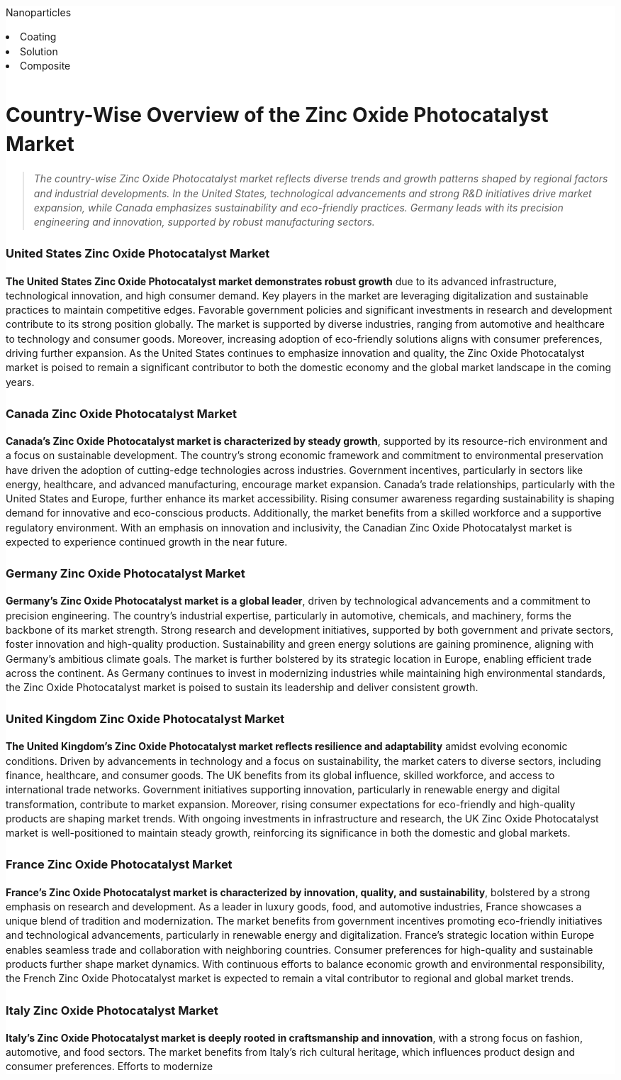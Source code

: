 Nanoparticles</li><li> Coating</li><li> Solution</li><li> Composite</li></ul><h1><span class="">Country-Wise Overview of the Zinc Oxide Photocatalyst Market<br /></span></h1><blockquote><p><em><span class="">The country-wise Zinc Oxide Photocatalyst market reflects diverse trends and growth patterns shaped by regional factors and industrial developments. In the United States, technological advancements and strong R&amp;D initiatives drive market expansion, while Canada emphasizes sustainability and eco-friendly practices. Germany leads with its precision engineering and innovation, supported by robust manufacturing sectors.</span></em></p></blockquote><h3><strong>United States Zinc Oxide Photocatalyst Market</strong></h3><p><strong>The United States Zinc Oxide Photocatalyst market demonstrates robust growth</strong> due to its advanced infrastructure, technological innovation, and high consumer demand. Key players in the market are leveraging digitalization and sustainable practices to maintain competitive edges. Favorable government policies and significant investments in research and development contribute to its strong position globally. The market is supported by diverse industries, ranging from automotive and healthcare to technology and consumer goods. Moreover, increasing adoption of eco-friendly solutions aligns with consumer preferences, driving further expansion. As the United States continues to emphasize innovation and quality, the Zinc Oxide Photocatalyst market is poised to remain a significant contributor to both the domestic economy and the global market landscape in the coming years.</p><h3><strong>Canada Zinc Oxide Photocatalyst Market</strong></h3><p><strong>Canada&rsquo;s Zinc Oxide Photocatalyst market is characterized by steady growth</strong>, supported by its resource-rich environment and a focus on sustainable development. The country&rsquo;s strong economic framework and commitment to environmental preservation have driven the adoption of cutting-edge technologies across industries. Government incentives, particularly in sectors like energy, healthcare, and advanced manufacturing, encourage market expansion. Canada&rsquo;s trade relationships, particularly with the United States and Europe, further enhance its market accessibility. Rising consumer awareness regarding sustainability is shaping demand for innovative and eco-conscious products. Additionally, the market benefits from a skilled workforce and a supportive regulatory environment. With an emphasis on innovation and inclusivity, the Canadian Zinc Oxide Photocatalyst market is expected to experience continued growth in the near future.</p><h3><strong>Germany Zinc Oxide Photocatalyst Market</strong></h3><p><strong>Germany&rsquo;s Zinc Oxide Photocatalyst market is a global leader</strong>, driven by technological advancements and a commitment to precision engineering. The country&rsquo;s industrial expertise, particularly in automotive, chemicals, and machinery, forms the backbone of its market strength. Strong research and development initiatives, supported by both government and private sectors, foster innovation and high-quality production. Sustainability and green energy solutions are gaining prominence, aligning with Germany&rsquo;s ambitious climate goals. The market is further bolstered by its strategic location in Europe, enabling efficient trade across the continent. As Germany continues to invest in modernizing industries while maintaining high environmental standards, the Zinc Oxide Photocatalyst market is poised to sustain its leadership and deliver consistent growth.</p><h3><strong>United Kingdom Zinc Oxide Photocatalyst Market</strong></h3><p><strong>The United Kingdom&rsquo;s Zinc Oxide Photocatalyst market reflects resilience and adaptability</strong> amidst evolving economic conditions. Driven by advancements in technology and a focus on sustainability, the market caters to diverse sectors, including finance, healthcare, and consumer goods. The UK benefits from its global influence, skilled workforce, and access to international trade networks. Government initiatives supporting innovation, particularly in renewable energy and digital transformation, contribute to market expansion. Moreover, rising consumer expectations for eco-friendly and high-quality products are shaping market trends. With ongoing investments in infrastructure and research, the UK Zinc Oxide Photocatalyst market is well-positioned to maintain steady growth, reinforcing its significance in both the domestic and global markets.</p><h3><strong>France Zinc Oxide Photocatalyst Market</strong></h3><p><strong>France&rsquo;s Zinc Oxide Photocatalyst market is characterized by innovation, quality, and sustainability</strong>, bolstered by a strong emphasis on research and development. As a leader in luxury goods, food, and automotive industries, France showcases a unique blend of tradition and modernization. The market benefits from government incentives promoting eco-friendly initiatives and technological advancements, particularly in renewable energy and digitalization. France&rsquo;s strategic location within Europe enables seamless trade and collaboration with neighboring countries. Consumer preferences for high-quality and sustainable products further shape market dynamics. With continuous efforts to balance economic growth and environmental responsibility, the French Zinc Oxide Photocatalyst market is expected to remain a vital contributor to regional and global market trends.</p><h3><strong>Italy Zinc Oxide Photocatalyst Market</strong></h3><p><strong>Italy&rsquo;s Zinc Oxide Photocatalyst market is deeply rooted in craftsmanship and innovation</strong>, with a strong focus on fashion, automotive, and food sectors. The market benefits from Italy&rsquo;s rich cultural heritage, which influences product design and consumer preferences. Efforts to modernize